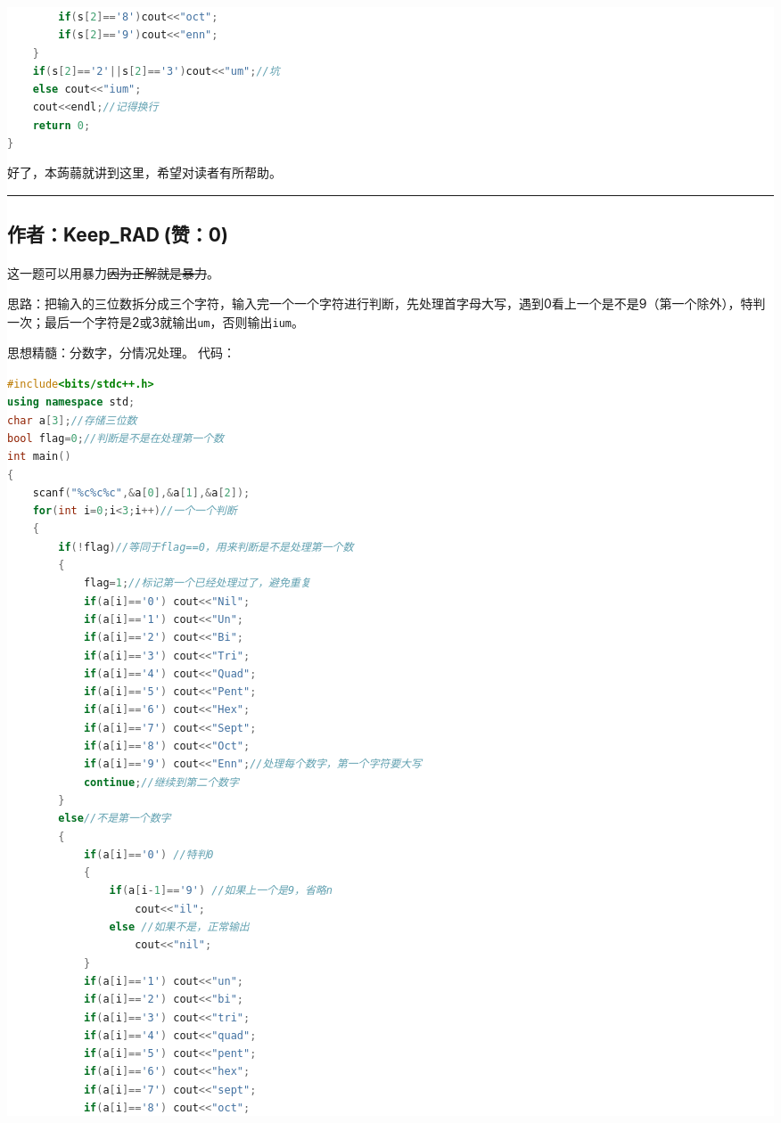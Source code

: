 ```cpp
		if(s[2]=='8')cout<<"oct";
		if(s[2]=='9')cout<<"enn";		
	}
	if(s[2]=='2'||s[2]=='3')cout<<"um";//坑
	else cout<<"ium";
	cout<<endl;//记得换行
	return 0;
}
```

好了，本蒟蒻就讲到这里，希望对读者有所帮助。

---

## 作者：Keep_RAD (赞：0)

这一题可以用暴力~~因为正解就是暴力~~。

思路：把输入的三位数拆分成三个字符，输入完一个一个字符进行判断，先处理首字母大写，遇到0看上一个是不是9（第一个除外），特判一次；最后一个字符是2或3就输出`um`，否则输出`ium`。

思想精髓：分数字，分情况处理。
代码：

```cpp
#include<bits/stdc++.h>
using namespace std;
char a[3];//存储三位数
bool flag=0;//判断是不是在处理第一个数
int main()
{
    scanf("%c%c%c",&a[0],&a[1],&a[2]);
    for(int i=0;i<3;i++)//一个一个判断
    {
        if(!flag)//等同于flag==0，用来判断是不是处理第一个数
        {
            flag=1;//标记第一个已经处理过了，避免重复
            if(a[i]=='0') cout<<"Nil";
            if(a[i]=='1') cout<<"Un";
            if(a[i]=='2') cout<<"Bi";
            if(a[i]=='3') cout<<"Tri";
            if(a[i]=='4') cout<<"Quad";
            if(a[i]=='5') cout<<"Pent";
            if(a[i]=='6') cout<<"Hex";
            if(a[i]=='7') cout<<"Sept";
            if(a[i]=='8') cout<<"Oct";
            if(a[i]=='9') cout<<"Enn";//处理每个数字，第一个字符要大写
            continue;//继续到第二个数字
        }
        else//不是第一个数字
        {
            if(a[i]=='0') //特判0
            {
                if(a[i-1]=='9') //如果上一个是9，省略n
                    cout<<"il";
                else //如果不是，正常输出
                    cout<<"nil";
            }
            if(a[i]=='1') cout<<"un";
            if(a[i]=='2') cout<<"bi";
            if(a[i]=='3') cout<<"tri";
            if(a[i]=='4') cout<<"quad";
            if(a[i]=='5') cout<<"pent";
            if(a[i]=='6') cout<<"hex";
            if(a[i]=='7') cout<<"sept";
            if(a[i]=='8') cout<<"oct";
```

[problemUrl]: https://atcoder.jp/contests/qupc2014/tasks/qupc2014_b